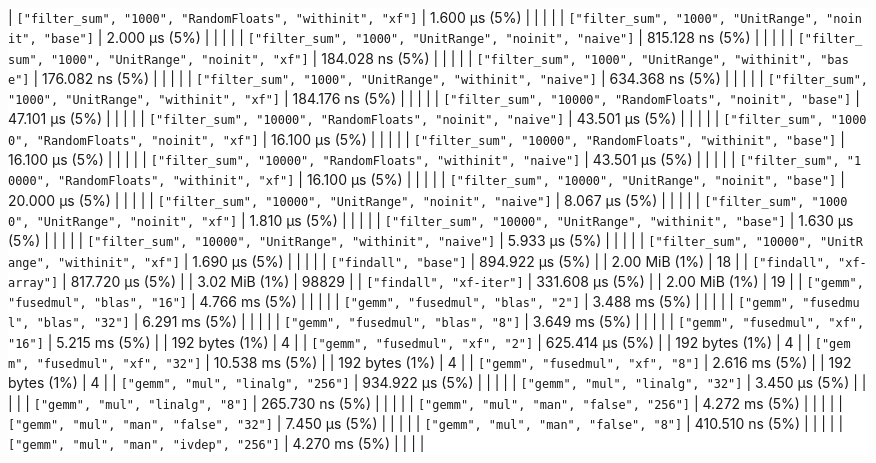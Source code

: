 | `["filter_sum", "1000", "RandomFloats", "withinit", "xf"]`     |   1.600 μs (5%) |         |                 |             |
| `["filter_sum", "1000", "UnitRange", "noinit", "base"]`        |   2.000 μs (5%) |         |                 |             |
| `["filter_sum", "1000", "UnitRange", "noinit", "naive"]`       | 815.128 ns (5%) |         |                 |             |
| `["filter_sum", "1000", "UnitRange", "noinit", "xf"]`          | 184.028 ns (5%) |         |                 |             |
| `["filter_sum", "1000", "UnitRange", "withinit", "base"]`      | 176.082 ns (5%) |         |                 |             |
| `["filter_sum", "1000", "UnitRange", "withinit", "naive"]`     | 634.368 ns (5%) |         |                 |             |
| `["filter_sum", "1000", "UnitRange", "withinit", "xf"]`        | 184.176 ns (5%) |         |                 |             |
| `["filter_sum", "10000", "RandomFloats", "noinit", "base"]`    |  47.101 μs (5%) |         |                 |             |
| `["filter_sum", "10000", "RandomFloats", "noinit", "naive"]`   |  43.501 μs (5%) |         |                 |             |
| `["filter_sum", "10000", "RandomFloats", "noinit", "xf"]`      |  16.100 μs (5%) |         |                 |             |
| `["filter_sum", "10000", "RandomFloats", "withinit", "base"]`  |  16.100 μs (5%) |         |                 |             |
| `["filter_sum", "10000", "RandomFloats", "withinit", "naive"]` |  43.501 μs (5%) |         |                 |             |
| `["filter_sum", "10000", "RandomFloats", "withinit", "xf"]`    |  16.100 μs (5%) |         |                 |             |
| `["filter_sum", "10000", "UnitRange", "noinit", "base"]`       |  20.000 μs (5%) |         |                 |             |
| `["filter_sum", "10000", "UnitRange", "noinit", "naive"]`      |   8.067 μs (5%) |         |                 |             |
| `["filter_sum", "10000", "UnitRange", "noinit", "xf"]`         |   1.810 μs (5%) |         |                 |             |
| `["filter_sum", "10000", "UnitRange", "withinit", "base"]`     |   1.630 μs (5%) |         |                 |             |
| `["filter_sum", "10000", "UnitRange", "withinit", "naive"]`    |   5.933 μs (5%) |         |                 |             |
| `["filter_sum", "10000", "UnitRange", "withinit", "xf"]`       |   1.690 μs (5%) |         |                 |             |
| `["findall", "base"]`                                          | 894.922 μs (5%) |         |   2.00 MiB (1%) |          18 |
| `["findall", "xf-array"]`                                      | 817.720 μs (5%) |         |   3.02 MiB (1%) |       98829 |
| `["findall", "xf-iter"]`                                       | 331.608 μs (5%) |         |   2.00 MiB (1%) |          19 |
| `["gemm", "fusedmul", "blas", "16"]`                           |   4.766 ms (5%) |         |                 |             |
| `["gemm", "fusedmul", "blas", "2"]`                            |   3.488 ms (5%) |         |                 |             |
| `["gemm", "fusedmul", "blas", "32"]`                           |   6.291 ms (5%) |         |                 |             |
| `["gemm", "fusedmul", "blas", "8"]`                            |   3.649 ms (5%) |         |                 |             |
| `["gemm", "fusedmul", "xf", "16"]`                             |   5.215 ms (5%) |         |  192 bytes (1%) |           4 |
| `["gemm", "fusedmul", "xf", "2"]`                              | 625.414 μs (5%) |         |  192 bytes (1%) |           4 |
| `["gemm", "fusedmul", "xf", "32"]`                             |  10.538 ms (5%) |         |  192 bytes (1%) |           4 |
| `["gemm", "fusedmul", "xf", "8"]`                              |   2.616 ms (5%) |         |  192 bytes (1%) |           4 |
| `["gemm", "mul", "linalg", "256"]`                             | 934.922 μs (5%) |         |                 |             |
| `["gemm", "mul", "linalg", "32"]`                              |   3.450 μs (5%) |         |                 |             |
| `["gemm", "mul", "linalg", "8"]`                               | 265.730 ns (5%) |         |                 |             |
| `["gemm", "mul", "man", "false", "256"]`                       |   4.272 ms (5%) |         |                 |             |
| `["gemm", "mul", "man", "false", "32"]`                        |   7.450 μs (5%) |         |                 |             |
| `["gemm", "mul", "man", "false", "8"]`                         | 410.510 ns (5%) |         |                 |             |
| `["gemm", "mul", "man", "ivdep", "256"]`                       |   4.270 ms (5%) |         |                 |             |
